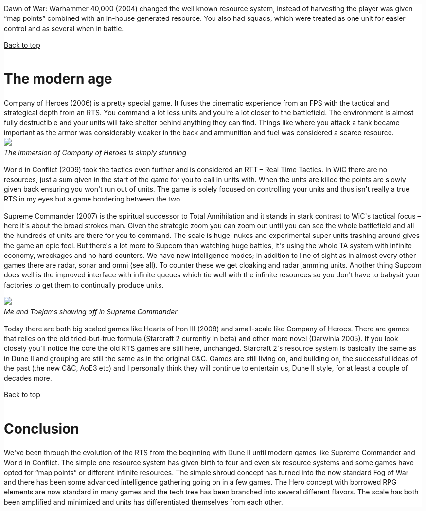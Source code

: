 Dawn of War: Warhammer 40,000 (2004) changed the well known resource system, instead of harvesting the player was given “map points” combined with an in-house generated resource. You also had squads, which were treated as one unit for easier control and as several when in battle.

[Back to top](#top)

<h1><a name="modern">The modern age</a></h1>
Company of Heroes (2006) is a pretty special game. It fuses the cinematic experience from an FPS with the tactical and strategical depth from an RTS. You command a lot less units and you're a lot closer to the battlefield. The environment is almost fully destructible and your units will take shelter behind anything they can find. Things like where you attack a tank became important as the armor was considerably weaker in the back and ammunition and fuel was considered a scarce resource.

<div class="center">
  <img src="/media/images/rts/coh.png" /><br />
  <em>The immersion of Company of Heroes is simply stunning</em>
</div>  

World in Conflict (2009) took the tactics even further and is considered an RTT – Real Time Tactics. In WiC there are no resources, just a sum given in the start of the game for you to call in units with. When the units are killed the points are slowly given back ensuring you won't run out of units. The game is solely focused on controlling your units and thus isn't really a true RTS in my eyes but a game bordering between the two.

Supreme Commander (2007) is the spiritual successor to Total Annihilation and it stands in stark contrast to WiC's tactical focus – here it's about the broad strokes man. Given the strategic zoom you can zoom out until you can see the whole battlefield and all the hundreds of units are there for you to command. The scale is huge, nukes and experimental super units trashing around gives the game an epic feel. But there's a lot more to Supcom than watching huge battles, it's using the whole TA system with infinite economy, wreckages and no hard counters. We have new intelligence modes; in addition to line of sight as in almost every other games there are radar, sonar and omni (see all). To counter these we get cloaking and radar jamming units. Another thing Supcom does well is the improved interface with infinite queues which tie well with the infinite resources so you don't have to babysit your factories to get them to continually produce units.

<div class="center">
  <img src="/media/images/rts/fa.png" /><br />
  <em>Me and Toejams showing off in Supreme Commander</em>
</div>  

Today there are both big scaled games like Hearts of Iron III (2008) and small-scale like Company of Heroes. There are games that relies on the old tried-but-true formula (Starcraft 2 currently in beta) and other more novel (Darwinia 2005). If you look closely you'll notice the core the old RTS games are still here, unchanged. Starcraft 2's resource system is basically the same as in Dune II and grouping are still the same as in the original C&C. Games are still living on, and building on, the successful ideas of the past (the new C&C, AoE3 etc) and I personally think they will continue to entertain us, Dune II style, for at least a couple of decades more.

[Back to top](#top)

<h1><a name="conclusion">Conclusion</a></h1>
We've been through the evolution of the RTS from the beginning with Dune II until modern games like Supreme Commander and World in Conflict. The simple one resource system has given birth to four and even six resource systems and some games have opted for “map points” or different infinite resources. The simple shroud concept has turned into the now standard Fog of War and there has been some advanced intelligence gathering going on in a few games. The Hero concept with borrowed RPG elements are now standard in many games and the tech tree has been branched into several different flavors. The scale has both been amplified and minimized and units has differentiated themselves from each other.
